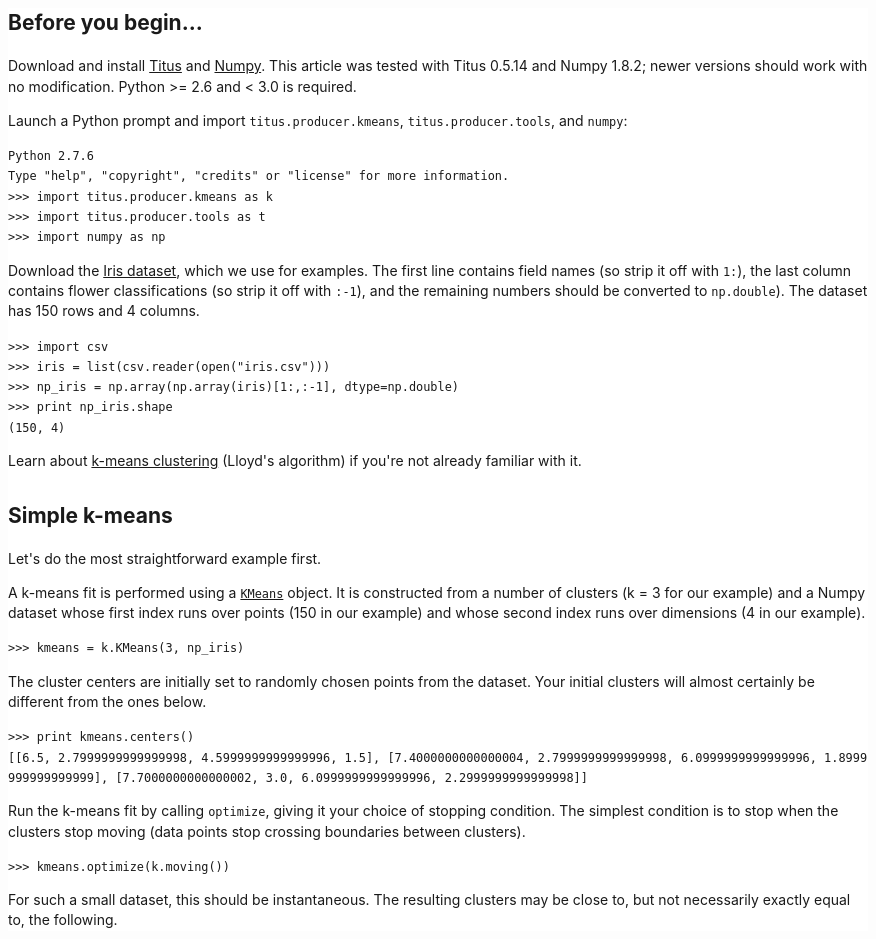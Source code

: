 ## Before you begin...

Download and install [Titus](Installation#case-4-you-want-to-install-titus-in-python) and [Numpy](http://www.numpy.org/).  This article was tested with Titus 0.5.14 and Numpy 1.8.2; newer versions should work with no modification.  Python >= 2.6 and < 3.0 is required.

Launch a Python prompt and import `titus.producer.kmeans`, `titus.producer.tools`, and `numpy`:

    Python 2.7.6
    Type "help", "copyright", "credits" or "license" for more information.
    >>> import titus.producer.kmeans as k
    >>> import titus.producer.tools as t
    >>> import numpy as np

Download the [Iris dataset](https://github.com/opendatagroup/hadrian/wiki/data/iris.csv), which we use for examples.  The first line contains field names (so strip it off with `1:`), the last column contains flower classifications (so strip it off with `:-1`), and the remaining numbers should be converted to `np.double`).  The dataset has 150 rows and 4 columns.

    >>> import csv
    >>> iris = list(csv.reader(open("iris.csv")))
    >>> np_iris = np.array(np.array(iris)[1:,:-1], dtype=np.double)
    >>> print np_iris.shape
    (150, 4)

Learn about [k-means clustering](http://en.wikipedia.org/wiki/K-means_clustering) (Lloyd's algorithm) if you're not already familiar with it.

## Simple k-means

Let's do the most straightforward example first.

A k-means fit is performed using a [`KMeans`](http://modelop.github.io//hadrian/titus-0.8.3/titus.producer.kmeans.KMeans.html) object.  It is constructed from a number of clusters (k = 3 for our example) and a Numpy dataset whose first index runs over points (150 in our example) and whose second index runs over dimensions (4 in our example).

    >>> kmeans = k.KMeans(3, np_iris)

The cluster centers are initially set to randomly chosen points from the dataset.  Your initial clusters will almost certainly be different from the ones below.

    >>> print kmeans.centers()
    [[6.5, 2.7999999999999998, 4.5999999999999996, 1.5], [7.4000000000000004, 2.7999999999999998, 6.0999999999999996, 1.8999999999999999], [7.7000000000000002, 3.0, 6.0999999999999996, 2.2999999999999998]]

Run the k-means fit by calling `optimize`, giving it your choice of stopping condition.  The simplest condition is to stop when the clusters stop moving (data points stop crossing boundaries between clusters).

    >>> kmeans.optimize(k.moving())

For such a small dataset, this should be instantaneous.  The resulting clusters may be close to, but not necessarily exactly equal to, the following.
